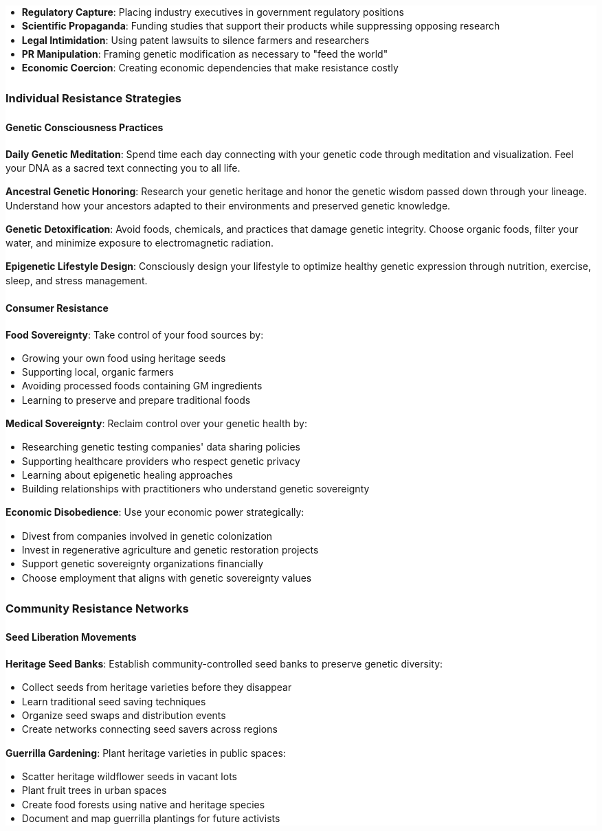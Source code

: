 - **Regulatory Capture**: Placing industry executives in government regulatory positions
- **Scientific Propaganda**: Funding studies that support their products while suppressing opposing research
- **Legal Intimidation**: Using patent lawsuits to silence farmers and researchers
- **PR Manipulation**: Framing genetic modification as necessary to "feed the world"
- **Economic Coercion**: Creating economic dependencies that make resistance costly

### Individual Resistance Strategies

#### Genetic Consciousness Practices

**Daily Genetic Meditation**: Spend time each day connecting with your genetic code through meditation and visualization. Feel your DNA as a sacred text connecting you to all life.

**Ancestral Genetic Honoring**: Research your genetic heritage and honor the genetic wisdom passed down through your lineage. Understand how your ancestors adapted to their environments and preserved genetic knowledge.

**Genetic Detoxification**: Avoid foods, chemicals, and practices that damage genetic integrity. Choose organic foods, filter your water, and minimize exposure to electromagnetic radiation.

**Epigenetic Lifestyle Design**: Consciously design your lifestyle to optimize healthy genetic expression through nutrition, exercise, sleep, and stress management.

#### Consumer Resistance

**Food Sovereignty**: Take control of your food sources by:
- Growing your own food using heritage seeds
- Supporting local, organic farmers
- Avoiding processed foods containing GM ingredients
- Learning to preserve and prepare traditional foods

**Medical Sovereignty**: Reclaim control over your genetic health by:
- Researching genetic testing companies' data sharing policies
- Supporting healthcare providers who respect genetic privacy
- Learning about epigenetic healing approaches
- Building relationships with practitioners who understand genetic sovereignty

**Economic Disobedience**: Use your economic power strategically:
- Divest from companies involved in genetic colonization
- Invest in regenerative agriculture and genetic restoration projects
- Support genetic sovereignty organizations financially
- Choose employment that aligns with genetic sovereignty values

### Community Resistance Networks

#### Seed Liberation Movements

**Heritage Seed Banks**: Establish community-controlled seed banks to preserve genetic diversity:
- Collect seeds from heritage varieties before they disappear
- Learn traditional seed saving techniques
- Organize seed swaps and distribution events
- Create networks connecting seed savers across regions

**Guerrilla Gardening**: Plant heritage varieties in public spaces:
- Scatter heritage wildflower seeds in vacant lots
- Plant fruit trees in urban spaces
- Create food forests using native and heritage species
- Document and map guerrilla plantings for future activists
